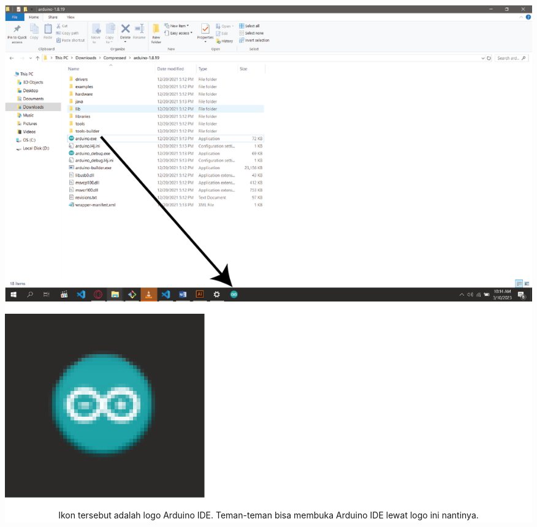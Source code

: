![Docs Version Dropdown](./img/arduino-ide-on-taskbar.png)

</div>

<div width="100%" style={{textAlign: 'center'}}>

![Docs Version Dropdown](./img/arduino-ide-icon-on-taskbar.png)

</div>

<p align="center"> Ikon tersebut adalah logo Arduino IDE. Teman-teman bisa membuka Arduino IDE lewat logo ini nantinya. </p>
